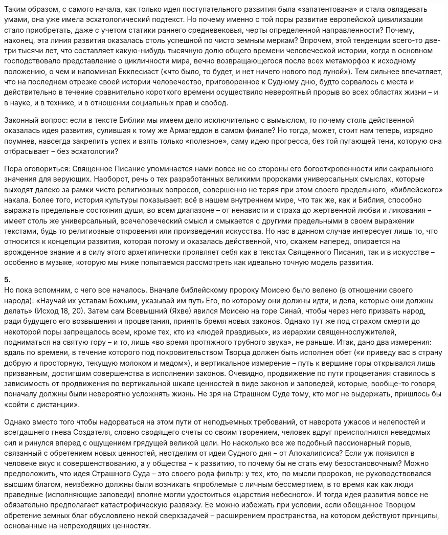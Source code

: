 Таким образом, с самого начала, как только идея поступательного развития была «запатентована» и стала овладевать умами, она уже имела эсхатологический подтекст. Но почему именно с той поры развитие европейской цивилизации стало приобретать, даже с учетом статики раннего средневековья, черты определенной направленности? Почему, наконец, эта линия развития оказалась столь успешной по чисто земным меркам? Впрочем, этой тенденции всего-то две-три тысячи лет, что составляет какую-нибудь тысячную долю общего времени человеческой истории, когда в основном господствовало представление о цикличности мира, вечно возвращающегося после всех метаморфоз к исходному положению, о чем и напоминал Екклесиаст («что было, то будет, и нет ничего нового под луной»). Тем сильнее впечатляет, что на последнем отрезке своей истории человечество, приговоренное к Судному дню, будто сорвалось с места и действительно в течение сравнительно короткого времени осуществило невероятный прорыв во всех областях жизни – и в науке, и в технике, и в отношении социальных прав и свобод.

Законный вопрос: если в тексте Библии мы имеем дело исключительно с вымыслом, то почему столь действенной оказалась идея развития, сулившая к тому же Армагеддон в самом финале? Но тогда, может, стоит нам теперь, изрядно поумнев, навсегда закрепить успех и взять только «полезное», саму идею прогресса, без той пугающей тени, которую она отбрасывает – без эсхатологии?

Пора оговориться: Священное Писание упоминается нами вовсе не со стороны его богооткровенности или сакрального значения для верующих. Наоборот, речь о тех разработанных великими пророками универсальных смыслах, которые выходят далеко за рамки чисто религиозных вопросов, совершенно не теряя при этом своего предельного, «библейского» накала. Более того, история культуры показывает: всё в нашем внутреннем мире, что так же, как и Библия, способно выражать предельные состояния души, во всем диапазоне – от ненависти и страха до жертвенной любви и ликования – имеет столь же универсальный, всечеловеческий смысл и смыкается с другими предельными в своем выражении текстами, будь то религиозные откровения или произведения искусства. Но нас в данном случае интересует лишь то, что относится к концепции развития, которая потому и оказалась действенной, что, скажем наперед, опирается на врожденное знание и в силу этого архетипически проявляет себя как в текстах Священного Писания, так и в искусстве – особенно в музыке, которую мы ниже попытаемся рассмотреть как идеально точную модель развития.

**5.**  
Но пока вспомним, с чего все началось. Вначале библейскому пророку Моисею было велено (в отношении своего народа): «Научай их уставам Божьим, указывай им путь Его, по которому они должны идти, и дела, которые они должны делать» (Исход 18, 20). Затем сам Всевышний (Яхве) явился Моисею на горе Синай, чтобы через него призвать народ, ради будущего его возвышения и процветания, принять бремя новых законов. Однако тут же под страхом смерти до некоторой поры запрещалось всем, кроме тех, кто из «людей правдивых», из иерархии священнослужителей, подниматься на святую гору – и то, лишь «во время протяжного трубного звука», не раньше. Итак, дано два измерения: вдаль по времени, в течение которого под покровительством Творца должен быть исполнен обет («и приведу вас в страну добрую и просторную, текущую молоком и медом»), и вертикальное измерение – путь к вершине горы открывался лишь призванным, достигшим совершенства в исполнении законов. Очевидно, продвижение по пути процветания ставилось в зависимость от продвижения по вертикальной шкале ценностей в виде законов и заповедей, которые, вообще-то говоря, поначалу должны были невероятно усложнять жизнь. Не зря на Страшном Суде тому, кто мог не выдержать, пришлось бы «сойти с дистанции».

Однако вместо того чтобы надорваться на этом пути от неподъемных требований, от наворота ужасов и нелепостей и всегдашнего гнева Создателя, словно сводящего счеты со своим творением, человек вдруг преисполнился неведомых сил и ринулся вперед с ощущением грядущей великой цели. Но насколько все же подобный пассионарный порыв, связанный с обретением новых ценностей, неотделим от идеи Судного дня – от Апокалипсиса? Если уж появился в человеке вкус к совершенствованию, а у общества – к развитию, то почему бы не стать ему безостановочным? Можно предположить, что идея Страшного Суда – это своего рода фильтр: у тех, кто, по мысли пророков, не руководствовался высшим благом, неизбежно должны были возникать «проблемы» с личным бессмертием, в то время как как люди праведные (исполняющие заповеди) вполне могли удостоиться «царствия небесного». И тогда идея развития вовсе не обязательно предполагает катастрофическую развязку. Ее можно избежать при условии, если обещанное Творцом обретение земных благ обусловлено некой сверхзадачей – расширением пространства, на котором действуют принципы, основанные на непреходящих ценностях.  